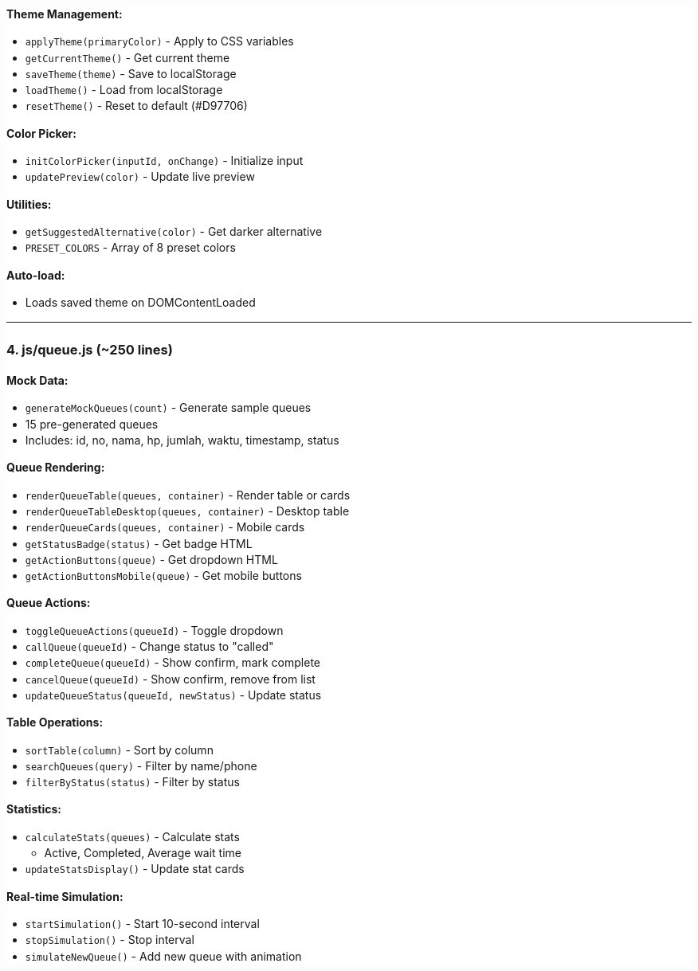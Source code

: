 **Theme Management:**
- `applyTheme(primaryColor)` - Apply to CSS variables
- `getCurrentTheme()` - Get current theme
- `saveTheme(theme)` - Save to localStorage
- `loadTheme()` - Load from localStorage
- `resetTheme()` - Reset to default (#D97706)

**Color Picker:**
- `initColorPicker(inputId, onChange)` - Initialize input
- `updatePreview(color)` - Update live preview

**Utilities:**
- `getSuggestedAlternative(color)` - Get darker alternative
- `PRESET_COLORS` - Array of 8 preset colors

**Auto-load:**
- Loads saved theme on DOMContentLoaded

---

### 4. **js/queue.js** (~250 lines)

**Mock Data:**
- `generateMockQueues(count)` - Generate sample queues
- 15 pre-generated queues
- Includes: id, no, nama, hp, jumlah, waktu, timestamp, status

**Queue Rendering:**
- `renderQueueTable(queues, container)` - Render table or cards
- `renderQueueTableDesktop(queues, container)` - Desktop table
- `renderQueueCards(queues, container)` - Mobile cards
- `getStatusBadge(status)` - Get badge HTML
- `getActionButtons(queue)` - Get dropdown HTML
- `getActionButtonsMobile(queue)` - Get mobile buttons

**Queue Actions:**
- `toggleQueueActions(queueId)` - Toggle dropdown
- `callQueue(queueId)` - Change status to "called"
- `completeQueue(queueId)` - Show confirm, mark complete
- `cancelQueue(queueId)` - Show confirm, remove from list
- `updateQueueStatus(queueId, newStatus)` - Update status

**Table Operations:**
- `sortTable(column)` - Sort by column
- `searchQueues(query)` - Filter by name/phone
- `filterByStatus(status)` - Filter by status

**Statistics:**
- `calculateStats(queues)` - Calculate stats
  - Active, Completed, Average wait time
- `updateStatsDisplay()` - Update stat cards

**Real-time Simulation:**
- `startSimulation()` - Start 10-second interval
- `stopSimulation()` - Stop interval
- `simulateNewQueue()` - Add new queue with animation
